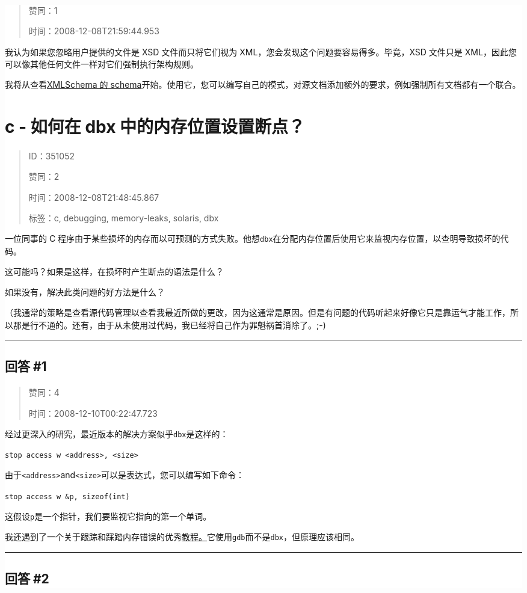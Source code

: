 > 赞同：1
> 
> 时间：2008-12-08T21:59:44.953

我认为如果您忽略用户提供的文件是 XSD 文件而只将它们视为 XML，您会发现这个问题要容易得多。毕竟，XSD 文件只是 XML，因此您可以像其他任何文件一样对它们强制执行架构规则。

我将从查看[XMLSchema 的 schema](http://www.w3.org/2001/XMLSchema.xsd)开始。使用它，您可以编写自己的模式，对源文档添加额外的要求，例如强制所有文档都有一个联合。

# c - 如何在 dbx 中的内存位置设置断点？

> ID：351052
> 
> 赞同：2
> 
> 时间：2008-12-08T21:48:45.867
> 
> 标签：c, debugging, memory-leaks, solaris, dbx

一位同事的 C 程序由于某些损坏的内存而以可预测的方式失败。他想`dbx`在分配内存位置后使用它来监视内存位置，以查明导致损坏的代码。

这可能吗？如果是这样，在损坏时产生断点的语法是什么？

如果没有，解决此类问题的好方法是什么？

（我通常的策略是查看源代码管理以查看我最近所做的更改，因为这通常是原因。但是有问题的代码听起来好像它只是靠运气才能工作，所以那是行不通的。还有，由于从未使用过代码，我已经将自己作为罪魁祸首消除了。;-)

* * *

## 回答 #1

> 赞同：4
> 
> 时间：2008-12-10T00:22:47.723

经过更深入的研究，最近版本的解决方案似乎`dbx`是这样的：

```
stop access w <address>, <size> 
```

由于`<address>`and`<size>`可以是表达式，您可以编写如下命令：

```
stop access w &p, sizeof(int) 
```

这假设`p`是一个指针，我们要监视它指向的第一个单词。

我还遇到了一个关于跟踪和踩踏内存错误的优秀[教程。](http://www.cs.berkeley.edu/~smcpeak/memory-errors/)它使用`gdb`而不是`dbx`，但原理应该相同。

* * *

## 回答 #2
